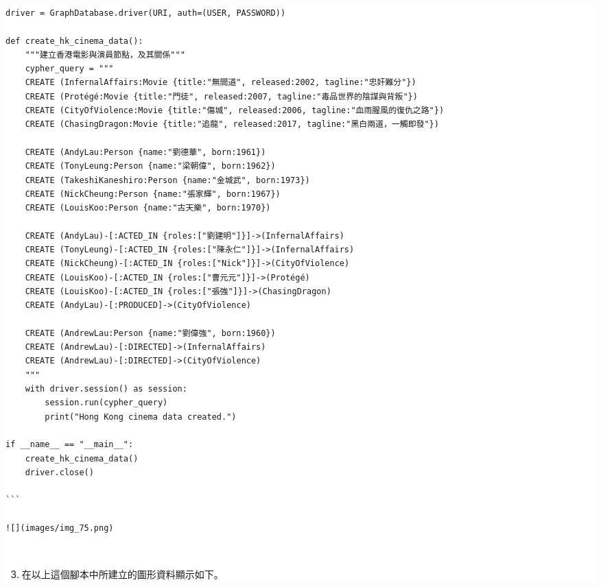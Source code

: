     driver = GraphDatabase.driver(URI, auth=(USER, PASSWORD))

    def create_hk_cinema_data():
        """建立香港電影與演員節點，及其關係"""
        cypher_query = """
        CREATE (InfernalAffairs:Movie {title:"無間道", released:2002, tagline:"忠奸難分"})
        CREATE (Protégé:Movie {title:"門徒", released:2007, tagline:"毒品世界的陰謀與背叛"})
        CREATE (CityOfViolence:Movie {title:"傷城", released:2006, tagline:"血雨腥風的復仇之路"})
        CREATE (ChasingDragon:Movie {title:"追龍", released:2017, tagline:"黑白兩道，一觸即發"})
        
        CREATE (AndyLau:Person {name:"劉德華", born:1961})
        CREATE (TonyLeung:Person {name:"梁朝偉", born:1962})
        CREATE (TakeshiKaneshiro:Person {name:"金城武", born:1973})
        CREATE (NickCheung:Person {name:"張家輝", born:1967})
        CREATE (LouisKoo:Person {name:"古天樂", born:1970})
        
        CREATE (AndyLau)-[:ACTED_IN {roles:["劉建明"]}]->(InfernalAffairs)
        CREATE (TonyLeung)-[:ACTED_IN {roles:["陳永仁"]}]->(InfernalAffairs)
        CREATE (NickCheung)-[:ACTED_IN {roles:["Nick"]}]->(CityOfViolence)
        CREATE (LouisKoo)-[:ACTED_IN {roles:["曹元元"]}]->(Protégé)
        CREATE (LouisKoo)-[:ACTED_IN {roles:["張強"]}]->(ChasingDragon)
        CREATE (AndyLau)-[:PRODUCED]->(CityOfViolence)
        
        CREATE (AndrewLau:Person {name:"劉偉強", born:1960})
        CREATE (AndrewLau)-[:DIRECTED]->(InfernalAffairs)
        CREATE (AndrewLau)-[:DIRECTED]->(CityOfViolence)
        """
        with driver.session() as session:
            session.run(cypher_query)
            print("Hong Kong cinema data created.")

    if __name__ == "__main__":
        create_hk_cinema_data()
        driver.close()

    ```

    ![](images/img_75.png)

<br>

3. 在以上這個腳本中所建立的圖形資料顯示如下。
